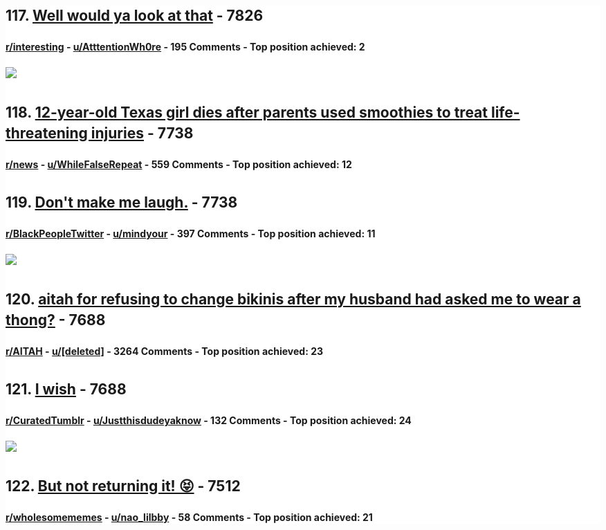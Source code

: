 ## 117. [Well would ya look at that](http://reddit.com/r/interesting/comments/1ess23i/well_would_ya_look_at_that/) - 7826
#### [r/interesting](http://reddit.com/r/interesting) - [u/AtttentionWh0re](http://reddit.com/u/AtttentionWh0re) - 195 Comments - Top position achieved: 2

<a href="https://v.redd.it/vs5kxc9b5tid1"><img src="https://external-preview.redd.it/eXZoazB6NGI1dGlkMbErCioDia4MzqHWitjUohqcFid2ChXPJJXnUbHLMQs2.png?width=140&amp;height=140&amp;crop=140:140,smart&amp;format=jpg&amp;v=enabled&amp;lthumb=true&amp;s=5edf655bbbff44b41eca5957268be1cf3825e1b7"></img></a>

## 118. [12-year-old Texas girl dies after parents used smoothies to treat life-threatening injuries](http://reddit.com/r/news/comments/1etaf15/12yearold_texas_girl_dies_after_parents_used/) - 7738
#### [r/news](http://reddit.com/r/news) - [u/WhileFalseRepeat](http://reddit.com/u/WhileFalseRepeat) - 559 Comments - Top position achieved: 12

## 119. [Don't make me laugh.](http://reddit.com/r/BlackPeopleTwitter/comments/1estjxm/dont_make_me_laugh/) - 7738
#### [r/BlackPeopleTwitter](http://reddit.com/r/BlackPeopleTwitter) - [u/mindyour](http://reddit.com/u/mindyour) - 397 Comments - Top position achieved: 11

<a href="https://i.redd.it/c2181vj2ktid1.png"><img src="https://b.thumbs.redditmedia.com/Mxg-G3lfpw6o7f0VA5pG9FQwGy5srBInx7DjxrFdaIc.jpg"></img></a>

## 120. [aitah for refusing to change bikinis after my husband had asked me to wear a thong?](http://reddit.com/r/AITAH/comments/1esvs1n/aitah_for_refusing_to_change_bikinis_after_my/) - 7688
#### [r/AITAH](http://reddit.com/r/AITAH) - [u/[deleted]](http://reddit.com/u/[deleted]) - 3264 Comments - Top position achieved: 23

## 121. [I wish](http://reddit.com/r/CuratedTumblr/comments/1et104g/i_wish/) - 7688
#### [r/CuratedTumblr](http://reddit.com/r/CuratedTumblr) - [u/Justthisdudeyaknow](http://reddit.com/u/Justthisdudeyaknow) - 132 Comments - Top position achieved: 24

<a href="https://i.redd.it/pdi5pbi74vid1.png"><img src="https://b.thumbs.redditmedia.com/DJLe8-_zRJzHJiO457GQ2B3Mrl2ue1iPOSxeF40TaHc.jpg"></img></a>

## 122. [But not returning it! 😝](http://reddit.com/r/wholesomememes/comments/1et0h35/but_not_returning_it/) - 7512
#### [r/wholesomememes](http://reddit.com/r/wholesomememes) - [u/nao_lilbby](http://reddit.com/u/nao_lilbby) - 58 Comments - Top position achieved: 21
